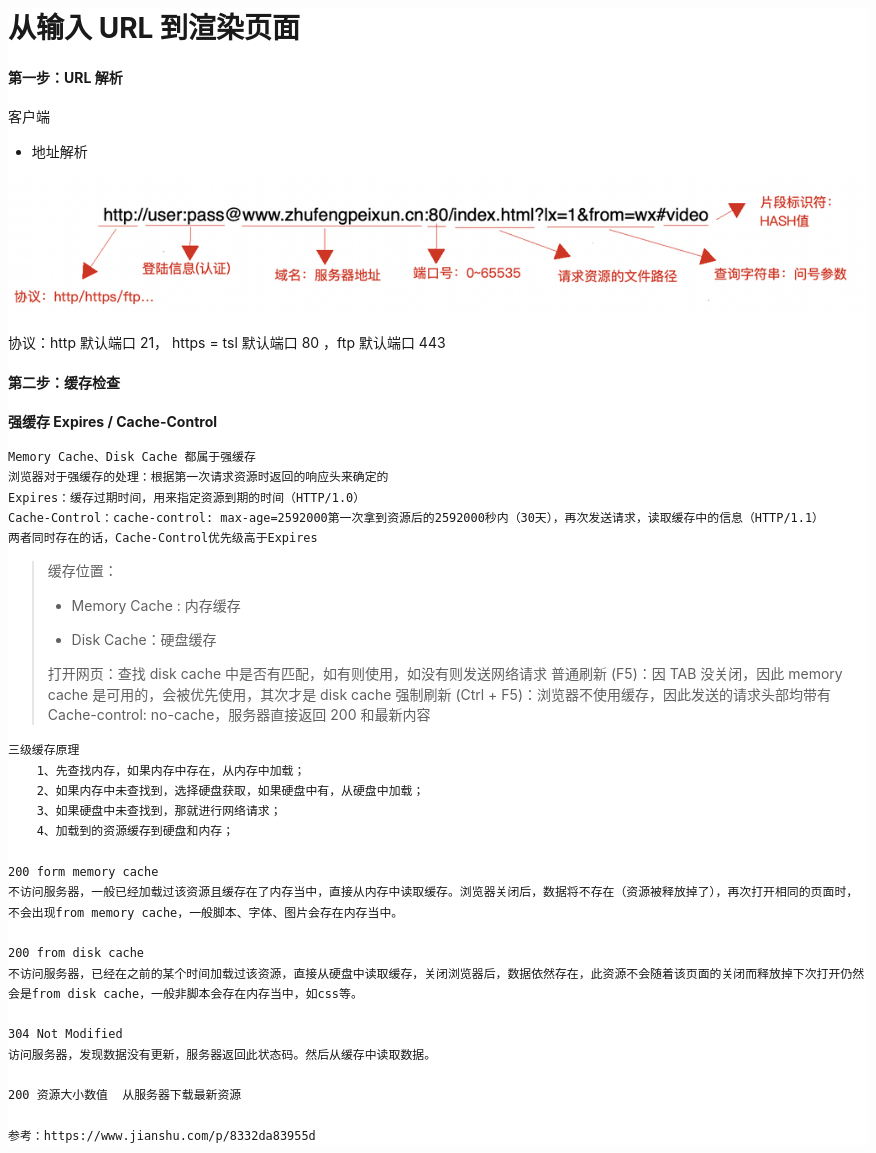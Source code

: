# 从输入 URL 到渲染页面

#### **第一步：URL 解析**

客户端

- 地址解析

![地址解析](../static/images/%E5%9C%B0%E5%9D%80%E8%A7%A3%E6%9E%90.png)

协议：http 默认端口 21， https = tsl 默认端口 80 ，ftp 默认端口 443

#### **第二步：缓存检查**

**强缓存 Expires / Cache-Control**

```
Memory Cache、Disk Cache 都属于强缓存
浏览器对于强缓存的处理：根据第一次请求资源时返回的响应头来确定的
Expires：缓存过期时间，用来指定资源到期的时间（HTTP/1.0）
Cache-Control：cache-control: max-age=2592000第一次拿到资源后的2592000秒内（30天），再次发送请求，读取缓存中的信息（HTTP/1.1）
两者同时存在的话，Cache-Control优先级高于Expires
```

> 缓存位置：
>
> - Memory Cache : 内存缓存
>
> - Disk Cache：硬盘缓存
>
> 打开网页：查找 disk cache 中是否有匹配，如有则使用，如没有则发送网络请求
> 普通刷新 (F5)：因 TAB 没关闭，因此 memory cache 是可用的，会被优先使用，其次才是 disk cache
> 强制刷新 (Ctrl + F5)：浏览器不使用缓存，因此发送的请求头部均带有 Cache-control: no-cache，服务器直接返回 200 和最新内容

```
三级缓存原理
	1、先查找内存，如果内存中存在，从内存中加载；
	2、如果内存中未查找到，选择硬盘获取，如果硬盘中有，从硬盘中加载；
	3、如果硬盘中未查找到，那就进行网络请求；
	4、加载到的资源缓存到硬盘和内存；

200 form memory cache
不访问服务器，一般已经加载过该资源且缓存在了内存当中，直接从内存中读取缓存。浏览器关闭后，数据将不存在（资源被释放掉了），再次打开相同的页面时，不会出现from memory cache，一般脚本、字体、图片会存在内存当中。

200 from disk cache
不访问服务器，已经在之前的某个时间加载过该资源，直接从硬盘中读取缓存，关闭浏览器后，数据依然存在，此资源不会随着该页面的关闭而释放掉下次打开仍然会是from disk cache，一般非脚本会存在内存当中，如css等。

304 Not Modified
访问服务器，发现数据没有更新，服务器返回此状态码。然后从缓存中读取数据。

200	资源大小数值	从服务器下载最新资源

参考：https://www.jianshu.com/p/8332da83955d
```

